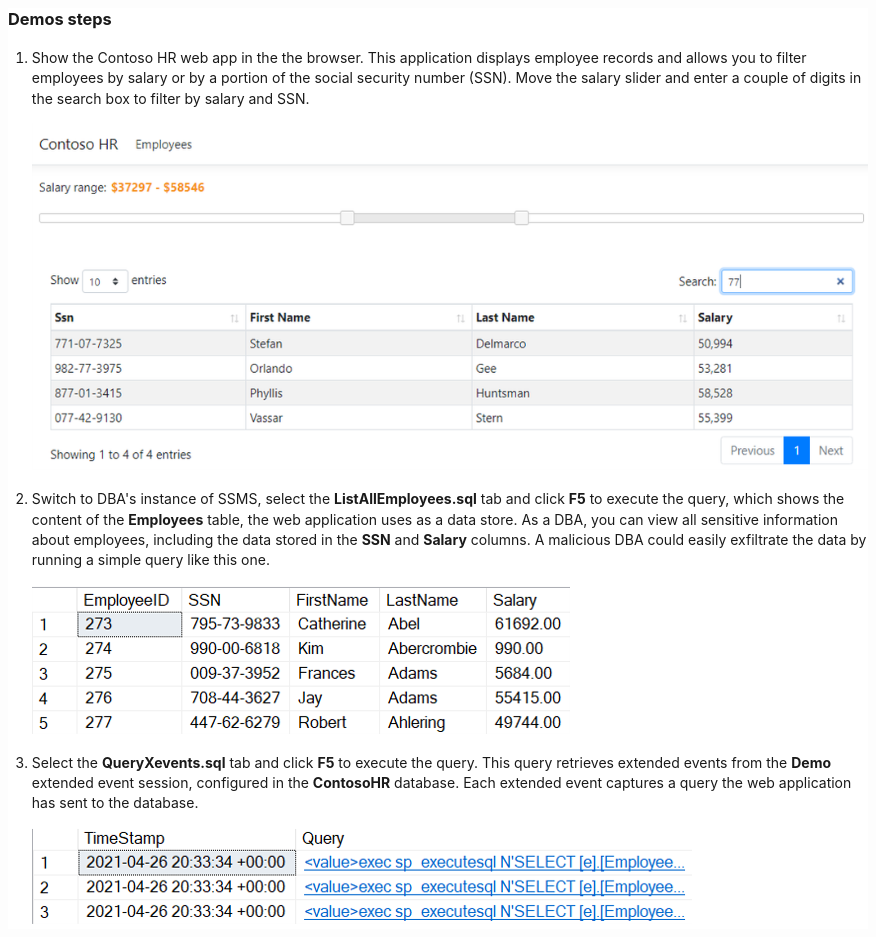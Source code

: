 ### Demos steps

1. Show the Contoso HR web app in the the browser. This application displays employee records and allows you to filter employees by salary or by a portion of the social security number (SSN). Move the salary slider and enter a couple of digits in the search box to filter by salary and SSN.

   ![Web app filtering](./img/web-app-filtering.png)

1. Switch to DBA's instance of SSMS, select the **ListAllEmployees.sql** tab and click **F5** to execute the query, which shows the content of the **Employees** table, the web application uses as a data store. As a DBA, you can view all sensitive information about employees, including the data stored in the **SSN** and **Salary** columns. A malicious DBA could easily exfiltrate the data by running a simple query like this one.

   ![Encrypted results](./img/ssms-plaintext-results.png)

1. Select the **QueryXevents.sql** tab and click **F5** to execute the query. This query retrieves extended events from the **Demo** extended event session, configured in the **ContosoHR** database. Each extended event captures a query the web application has sent to the database.

   ![Extended event results](./img/ssms-xevents-results.png)
